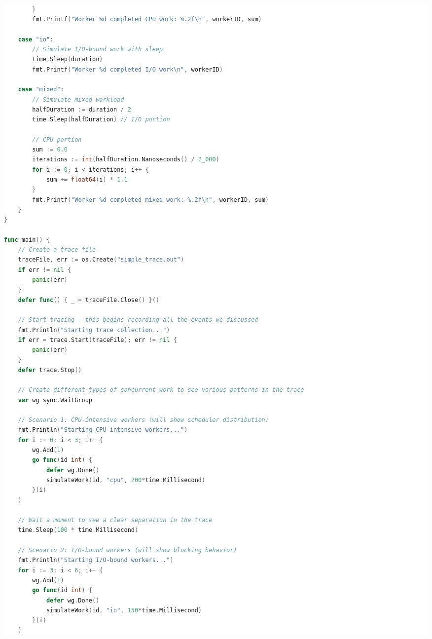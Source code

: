```go
		}
		fmt.Printf("Worker %d completed CPU work: %.2f\n", workerID, sum)

	case "io":
		// Simulate I/O-bound work with sleep
		time.Sleep(duration)
		fmt.Printf("Worker %d completed I/O work\n", workerID)

	case "mixed":
		// Simulate mixed workload
		halfDuration := duration / 2
		time.Sleep(halfDuration) // I/O portion

		// CPU portion
		sum := 0.0
		iterations := int(halfDuration.Nanoseconds() / 2_000)
		for i := 0; i < iterations; i++ {
			sum += float64(i) * 1.1
		}
		fmt.Printf("Worker %d completed mixed work: %.2f\n", workerID, sum)
	}
}

func main() {
	// Create a trace file
	traceFile, err := os.Create("simple_trace.out")
	if err != nil {
		panic(err)
	}
	defer func() { _ = traceFile.Close() }()

	// Start tracing - this begins recording all the events we discussed
	fmt.Println("Starting trace collection...")
	if err = trace.Start(traceFile); err != nil {
		panic(err)
	}
	defer trace.Stop()

	// Create different types of concurrent work to see various patterns in the trace
	var wg sync.WaitGroup

	// Scenario 1: CPU-intensive workers (will show scheduler distribution)
	fmt.Println("Starting CPU-intensive workers...")
	for i := 0; i < 3; i++ {
		wg.Add(1)
		go func(id int) {
			defer wg.Done()
			simulateWork(id, "cpu", 200*time.Millisecond)
		}(i)
	}

	// Wait a moment to see a clear separation in the trace
	time.Sleep(100 * time.Millisecond)

	// Scenario 2: I/O-bound workers (will show blocking behavior)
	fmt.Println("Starting I/O-bound workers...")
	for i := 3; i < 6; i++ {
		wg.Add(1)
		go func(id int) {
			defer wg.Done()
			simulateWork(id, "io", 150*time.Millisecond)
		}(i)
	}
```